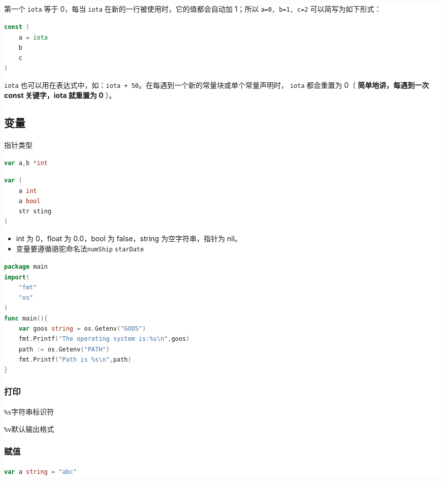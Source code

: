 第一个 `iota` 等于 0，每当 `iota` 在新的一行被使用时，它的值都会自动加 1；所以 `a=0, b=1, c=2` 可以简写为如下形式：

```go
const (
    a = iota
    b
    c
)
```

`iota` 也可以用在表达式中，如：`iota + 50`。在每遇到一个新的常量块或单个常量声明时， `iota` 都会重置为 0（ **简单地讲，每遇到一次 const 关键字，iota 就重置为 0** ）。

## 变量

指针类型

```go
var a,b *int
```

```go
var (
	a int 
    a bool
    str sting
)
```

+ int 为 0，float 为 0.0，bool 为 false，string 为空字符串，指针为 nil。
+ 变量要遵循骆驼命名法`numShip`    `starDate`

```go
package main
import(
	"fmt"
    "os"
)
func main(){
    var goos string = os.Getenv("GOOS")
    fmt.Printf("The operating system is:%s\n",goos)
    path := os.Getenv("PATH")
    fmt.Printf("Path is %s\n",path)
}
```

### 打印

`%s`字符串标识符

`%v`默认输出格式

### 赋值

```go
var a string = "abc"
```
